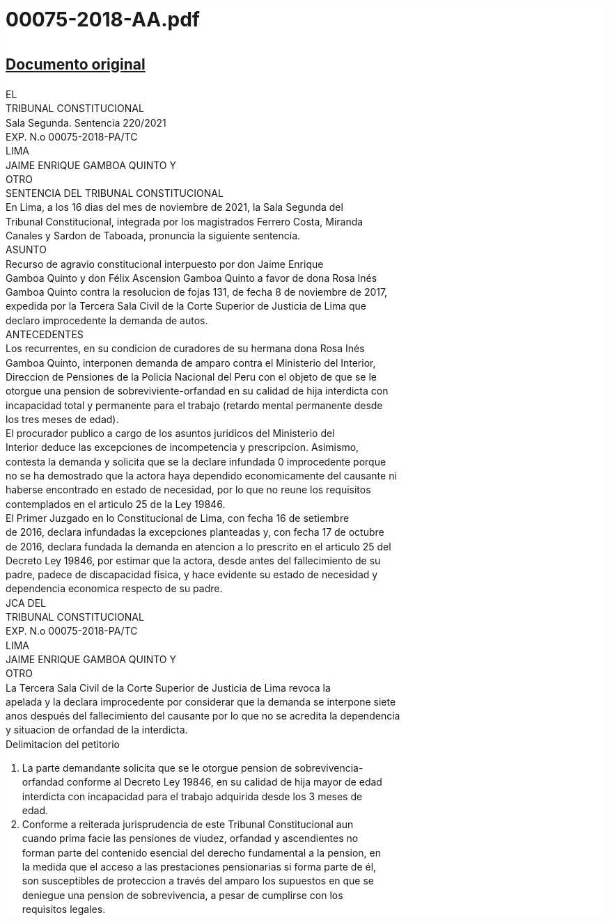 
00075-2018-AA.pdf
=================
  
[Documento original](https://tc.gob.pe/jurisprudencia/2021/00075-2018-AA.pdf)  
---  
EL  
TRIBUNAL CONSTITUCIONAL  
Sala Segunda. Sentencia 220/2021  
EXP. N.o 00075-2018-PA/TC  
LIMA  
JAIME ENRIQUE GAMBOA QUINTO Y  
OTRO  
SENTENCIA DEL TRIBUNAL CONSTITUCIONAL  
En Lima, a los 16 dias del mes de noviembre de 2021, la Sala Segunda del  
Tribunal Constitucional, integrada por los magistrados Ferrero Costa, Miranda  
Canales y Sardon de Taboada, pronuncia la siguiente sentencia.  
ASUNTO  
Recurso de agravio constitucional interpuesto por don Jaime Enrique  
Gamboa Quinto y don Félix Ascension Gamboa Quinto a favor de dona Rosa Inés  
Gamboa Quinto contra la resolucion de fojas 131, de fecha 8 de noviembre de 2017,  
expedida por la Tercera Sala Civil de la Corte Superior de Justicia de Lima que  
declaro improcedente la demanda de autos.  
ANTECEDENTES  
Los recurrentes, en su condicion de curadores de su hermana dona Rosa Inés  
Gamboa Quinto, interponen demanda de amparo contra el Ministerio del Interior,  
Direccion de Pensiones de la Policia Nacional del Peru con el objeto de que se le  
otorgue una pension de sobreviviente-orfandad en su calidad de hija interdicta con  
incapacidad total y permanente para el trabajo (retardo mental permanente desde  
los tres meses de edad).  
El procurador publico a cargo de los asuntos juridicos del Ministerio del  
Interior deduce las excepciones de incompetencia y prescripcion. Asimismo,  
contesta la demanda y solicita que se la declare infundada 0 improcedente porque  
no se ha demostrado que la actora haya dependido economicamente del causante ni  
haberse encontrado en estado de necesidad, por lo que no reune los requisitos  
contemplados en el articulo 25 de la Ley 19846.  
El Primer Juzgado en lo Constitucional de Lima, con fecha 16 de setiembre  
de 2016, declara infundadas la excepciones planteadas y, con fecha 17 de octubre  
de 2016, declara fundada la demanda en atencion a lo prescrito en el articulo 25 del  
Decreto Ley 19846, por estimar que la actora, desde antes del fallecimiento de su  
padre, padece de discapacidad fisica, y hace evidente su estado de necesidad y  
dependencia economica respecto de su padre.  
JCA DEL  
TRIBUNAL CONSTITUCIONAL  
EXP. N.o 00075-2018-PA/TC  
LIMA  
JAIME ENRIQUE GAMBOA QUINTO Y  
OTRO  
La Tercera Sala Civil de la Corte Superior de Justicia de Lima revoca la  
apelada y la declara improcedente por considerar que la demanda se interpone siete  
anos después del fallecimiento del causante por lo que no se acredita la dependencia  
y situacion de orfandad de la interdicta.  
Delimitacion del petitorio  
1. La parte demandante solicita que se le otorgue pension de sobrevivencia-  
orfandad conforme al Decreto Ley 19846, en su calidad de hija mayor de edad  
interdicta con incapacidad para el trabajo adquirida desde los 3 meses de  
edad.  
2. Conforme a reiterada jurisprudencia de este Tribunal Constitucional aun  
cuando prima facie las pensiones de viudez, orfandad y ascendientes no  
forman parte del contenido esencial del derecho fundamental a la pension, en  
la medida que el acceso a las prestaciones pensionarias si forma parte de él,  
son susceptibles de proteccion a través del amparo los supuestos en que se  
deniegue una pension de sobrevivencia, a pesar de cumplirse con los  
requisitos legales.  